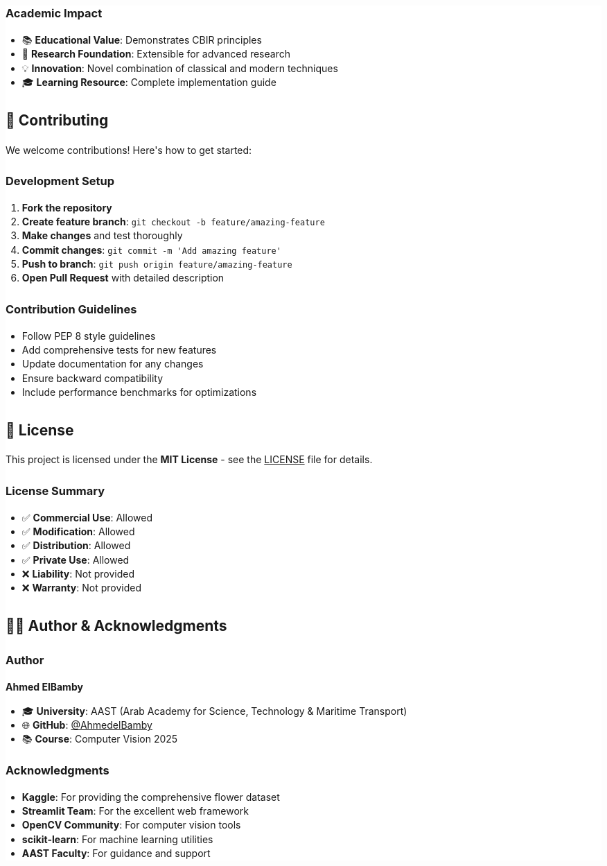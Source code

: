 ### Academic Impact
- 📚 **Educational Value**: Demonstrates CBIR principles
- 🔬 **Research Foundation**: Extensible for advanced research
- 💡 **Innovation**: Novel combination of classical and modern techniques
- 🎓 **Learning Resource**: Complete implementation guide

## 🤝 Contributing

We welcome contributions! Here's how to get started:

### Development Setup
1. **Fork the repository**
2. **Create feature branch**: `git checkout -b feature/amazing-feature`
3. **Make changes** and test thoroughly
4. **Commit changes**: `git commit -m 'Add amazing feature'`
5. **Push to branch**: `git push origin feature/amazing-feature`
6. **Open Pull Request** with detailed description

### Contribution Guidelines
- Follow PEP 8 style guidelines
- Add comprehensive tests for new features
- Update documentation for any changes
- Ensure backward compatibility
- Include performance benchmarks for optimizations

## 📄 License

This project is licensed under the **MIT License** - see the [LICENSE](LICENSE) file for details.

### License Summary
- ✅ **Commercial Use**: Allowed
- ✅ **Modification**: Allowed
- ✅ **Distribution**: Allowed
- ✅ **Private Use**: Allowed
- ❌ **Liability**: Not provided
- ❌ **Warranty**: Not provided

## 👨‍💻 Author & Acknowledgments

### Author
**Ahmed ElBamby**
- 🎓 **University**: AAST (Arab Academy for Science, Technology & Maritime Transport)
- 🌐 **GitHub**: [@AhmedelBamby](https://github.com/AhmedelBamby)
- 📚 **Course**: Computer Vision 2025

### Acknowledgments
- **Kaggle**: For providing the comprehensive flower dataset
- **Streamlit Team**: For the excellent web framework
- **OpenCV Community**: For computer vision tools
- **scikit-learn**: For machine learning utilities
- **AAST Faculty**: For guidance and support
